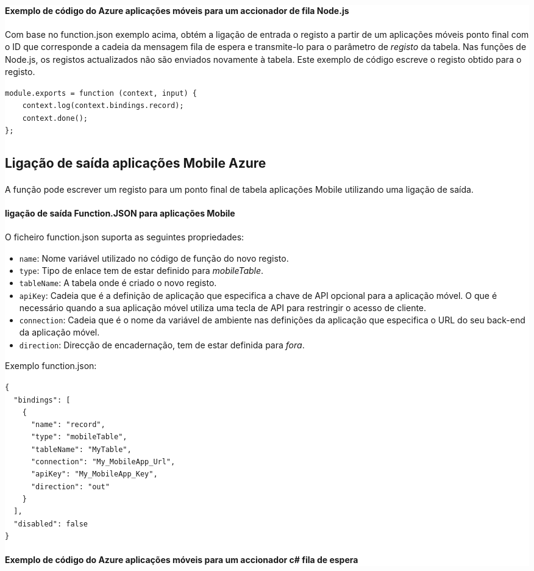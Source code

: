 #### <a name="azure-mobile-apps-code-example-for-a-nodejs-queue-trigger"></a>Exemplo de código do Azure aplicações móveis para um accionador de fila Node.js

Com base no function.json exemplo acima, obtém a ligação de entrada o registo a partir de um aplicações móveis ponto final com o ID que corresponde a cadeia da mensagem fila de espera e transmite-lo para o parâmetro de *registo* da tabela. Nas funções de Node.js, os registos actualizados não são enviados novamente à tabela. Este exemplo de código escreve o registo obtido para o registo.

    module.exports = function (context, input) {    
        context.log(context.bindings.record);
        context.done();
    };


## <a id="mobiletablesoutput"></a>Ligação de saída aplicações Mobile Azure

A função pode escrever um registo para um ponto final de tabela aplicações Mobile utilizando uma ligação de saída. 

#### <a name="functionjson-for-mobile-apps-output-binding"></a>ligação de saída Function.JSON para aplicações Mobile

O ficheiro function.json suporta as seguintes propriedades:

- `name`: Nome variável utilizado no código de função do novo registo.
- `type`: Tipo de enlace tem de estar definido para *mobileTable*.
- `tableName`: A tabela onde é criado o novo registo.
- `apiKey`: Cadeia que é a definição de aplicação que especifica a chave de API opcional para a aplicação móvel. O que é necessário quando a sua aplicação móvel utiliza uma tecla de API para restringir o acesso de cliente.
- `connection`: Cadeia que é o nome da variável de ambiente nas definições da aplicação que especifica o URL do seu back-end da aplicação móvel.
- `direction`: Direcção de encadernação, tem de estar definida para *fora*.

Exemplo function.json:

    {
      "bindings": [
        {
          "name": "record",
          "type": "mobileTable",
          "tableName": "MyTable",
          "connection": "My_MobileApp_Url",
          "apiKey": "My_MobileApp_Key",
          "direction": "out"
        }
      ],
      "disabled": false
    }

#### <a name="azure-mobile-apps-code-example-for-a-c-queue-trigger"></a>Exemplo de código do Azure aplicações móveis para um accionador c# fila de espera
